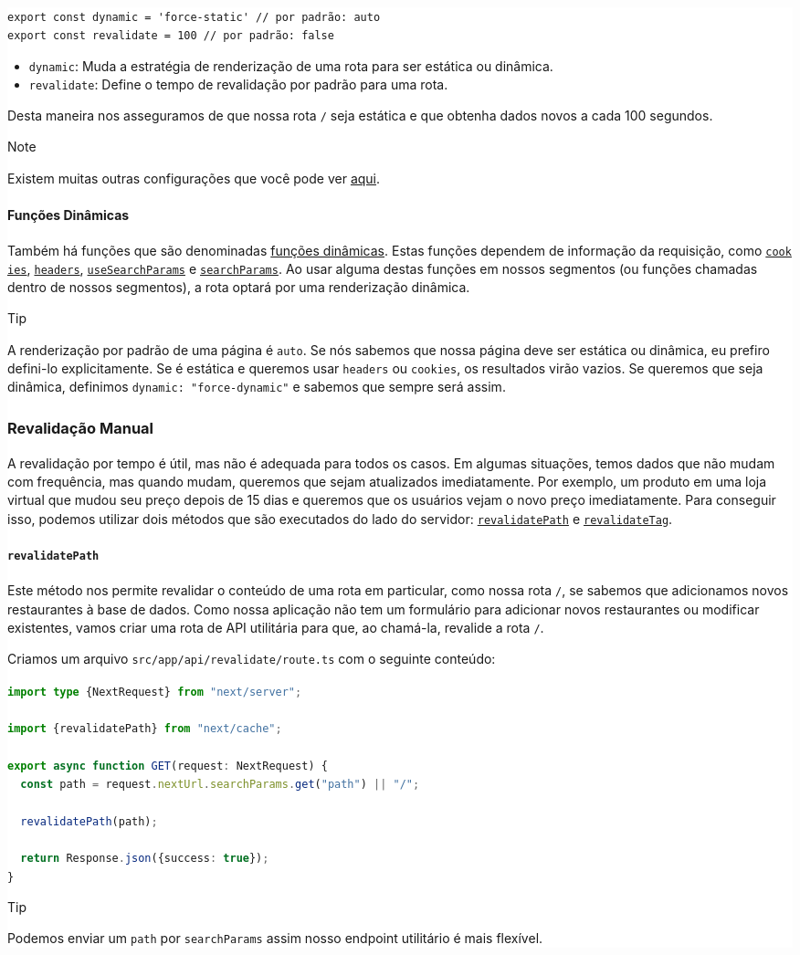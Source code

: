 ```tsx
export const dynamic = 'force-static' // por padrão: auto
export const revalidate = 100 // por padrão: false
```

- `dynamic`: Muda a estratégia de renderização de uma rota para ser estática ou dinâmica.
- `revalidate`: Define o tempo de revalidação por padrão para uma rota.

Desta maneira nos asseguramos de que nossa rota `/` seja estática e que obtenha dados novos a cada 100 segundos.

> [!NOTE]
> Existem muitas outras configurações que você pode ver [aqui](https://nextjs.org/docs/app/api-reference/file-conventions/route-segment-config).

#### Funções Dinâmicas

Também há funções que são denominadas [funções dinâmicas](https://nextjs.org/docs/app/building-your-application/rendering/server-components#dynamic-functions). Estas funções dependem de informação da requisição, como [`cookies`](https://nextjs.org/docs/app/api-reference/functions/cookies), [`headers`](https://nextjs.org/docs/app/api-reference/functions/headers), [`useSearchParams`](https://nextjs.org/docs/app/api-reference/functions/use-search-params) e [`searchParams`](https://nextjs.org/docs/app/api-reference/file-conventions/page#searchparams-optional). Ao usar alguma destas funções em nossos segmentos (ou funções chamadas dentro de nossos segmentos), a rota optará por uma renderização dinâmica.

> [!TIP]
> A renderização por padrão de uma página é `auto`. Se nós sabemos que nossa página deve ser estática ou dinâmica, eu prefiro defini-lo explicitamente. Se é estática e queremos usar `headers` ou `cookies`, os resultados virão vazios. Se queremos que seja dinâmica, definimos `dynamic: "force-dynamic"` e sabemos que sempre será assim.

### Revalidação Manual

A revalidação por tempo é útil, mas não é adequada para todos os casos. Em algumas situações, temos dados que não mudam com frequência, mas quando mudam, queremos que sejam atualizados imediatamente. Por exemplo, um produto em uma loja virtual que mudou seu preço depois de 15 dias e queremos que os usuários vejam o novo preço imediatamente. Para conseguir isso, podemos utilizar dois métodos que são executados do lado do servidor: [`revalidatePath`](https://nextjs.org/docs/app/api-reference/functions/revalidatePath) e [`revalidateTag`](https://nextjs.org/docs/app/api-reference/functions/revalidateTag).

#### `revalidatePath`

Este método nos permite revalidar o conteúdo de uma rota em particular, como nossa rota `/`, se sabemos que adicionamos novos restaurantes à base de dados. Como nossa aplicação não tem um formulário para adicionar novos restaurantes ou modificar existentes, vamos criar uma rota de API utilitária para que, ao chamá-la, revalide a rota `/`.

Criamos um arquivo `src/app/api/revalidate/route.ts` com o seguinte conteúdo:

```typescript
import type {NextRequest} from "next/server";

import {revalidatePath} from "next/cache";

export async function GET(request: NextRequest) {
  const path = request.nextUrl.searchParams.get("path") || "/";

  revalidatePath(path);

  return Response.json({success: true});
}
```
> [!TIP]
> Podemos enviar um `path` por `searchParams` assim nosso endpoint utilitário é mais flexível.
